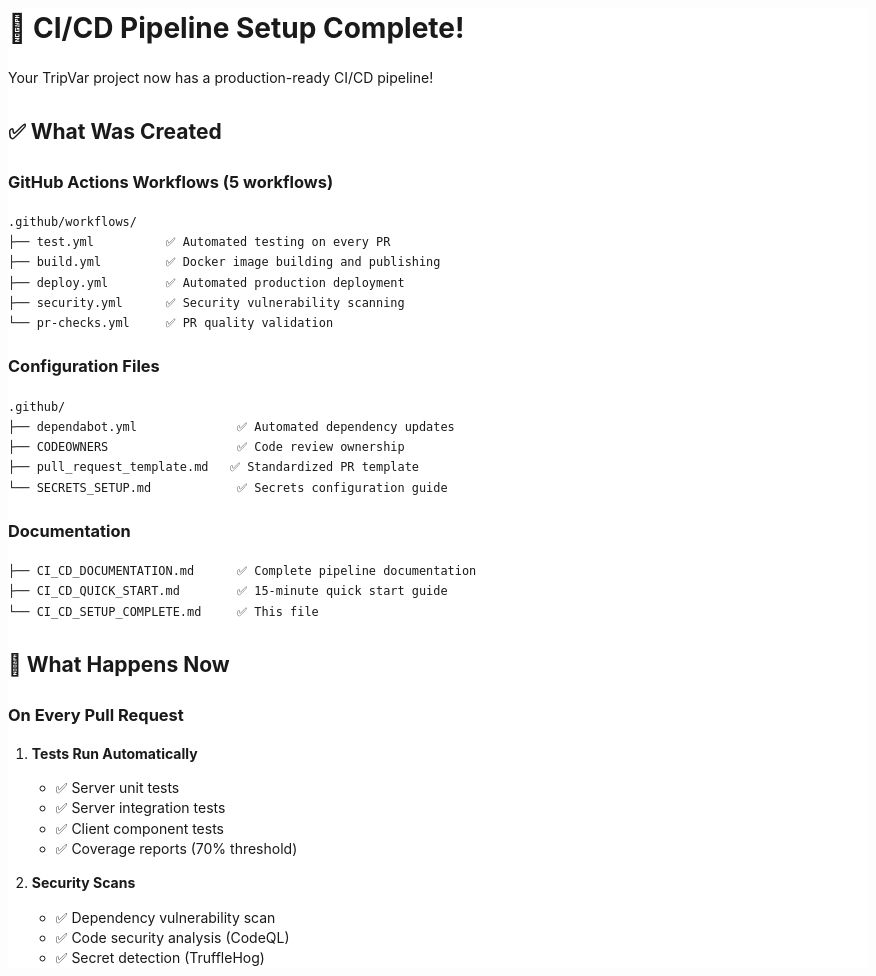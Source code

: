 # 🎉 CI/CD Pipeline Setup Complete!

Your TripVar project now has a production-ready CI/CD pipeline!

## ✅ What Was Created

### GitHub Actions Workflows (5 workflows)

```
.github/workflows/
├── test.yml          ✅ Automated testing on every PR
├── build.yml         ✅ Docker image building and publishing
├── deploy.yml        ✅ Automated production deployment
├── security.yml      ✅ Security vulnerability scanning
└── pr-checks.yml     ✅ PR quality validation
```

### Configuration Files

```
.github/
├── dependabot.yml              ✅ Automated dependency updates
├── CODEOWNERS                  ✅ Code review ownership
├── pull_request_template.md   ✅ Standardized PR template
└── SECRETS_SETUP.md            ✅ Secrets configuration guide
```

### Documentation

```
├── CI_CD_DOCUMENTATION.md      ✅ Complete pipeline documentation
├── CI_CD_QUICK_START.md        ✅ 15-minute quick start guide
└── CI_CD_SETUP_COMPLETE.md     ✅ This file
```

## 🚀 What Happens Now

### On Every Pull Request

1. **Tests Run Automatically**

   - ✅ Server unit tests
   - ✅ Server integration tests
   - ✅ Client component tests
   - ✅ Coverage reports (70% threshold)

2. **Security Scans**

   - ✅ Dependency vulnerability scan
   - ✅ Code security analysis (CodeQL)
   - ✅ Secret detection (TruffleHog)

